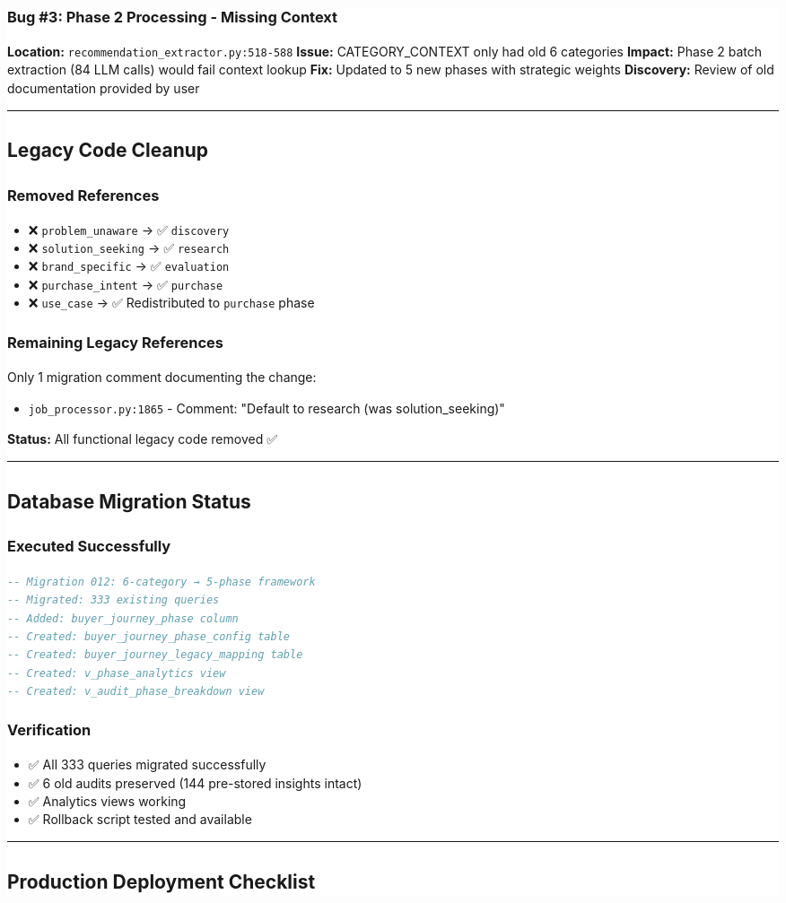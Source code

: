 ### Bug #3: Phase 2 Processing - Missing Context
**Location:** `recommendation_extractor.py:518-588`
**Issue:** CATEGORY_CONTEXT only had old 6 categories
**Impact:** Phase 2 batch extraction (84 LLM calls) would fail context lookup
**Fix:** Updated to 5 new phases with strategic weights
**Discovery:** Review of old documentation provided by user

---

## Legacy Code Cleanup

### Removed References
- ❌ `problem_unaware` → ✅ `discovery`
- ❌ `solution_seeking` → ✅ `research`
- ❌ `brand_specific` → ✅ `evaluation`
- ❌ `purchase_intent` → ✅ `purchase`
- ❌ `use_case` → ✅ Redistributed to `purchase` phase

### Remaining Legacy References
Only 1 migration comment documenting the change:
- `job_processor.py:1865` - Comment: "Default to research (was solution_seeking)"

**Status:** All functional legacy code removed ✅

---

## Database Migration Status

### Executed Successfully
```sql
-- Migration 012: 6-category → 5-phase framework
-- Migrated: 333 existing queries
-- Added: buyer_journey_phase column
-- Created: buyer_journey_phase_config table
-- Created: buyer_journey_legacy_mapping table
-- Created: v_phase_analytics view
-- Created: v_audit_phase_breakdown view
```

### Verification
- ✅ All 333 queries migrated successfully
- ✅ 6 old audits preserved (144 pre-stored insights intact)
- ✅ Analytics views working
- ✅ Rollback script tested and available

---

## Production Deployment Checklist
